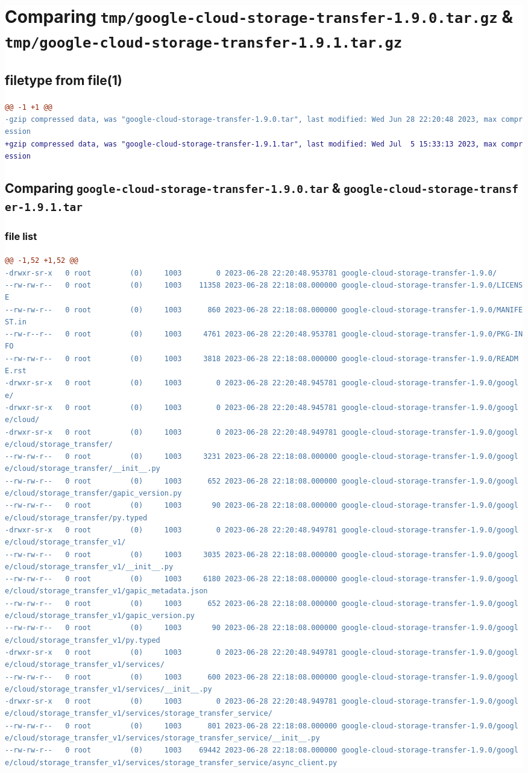 # Comparing `tmp/google-cloud-storage-transfer-1.9.0.tar.gz` & `tmp/google-cloud-storage-transfer-1.9.1.tar.gz`

## filetype from file(1)

```diff
@@ -1 +1 @@
-gzip compressed data, was "google-cloud-storage-transfer-1.9.0.tar", last modified: Wed Jun 28 22:20:48 2023, max compression
+gzip compressed data, was "google-cloud-storage-transfer-1.9.1.tar", last modified: Wed Jul  5 15:33:13 2023, max compression
```

## Comparing `google-cloud-storage-transfer-1.9.0.tar` & `google-cloud-storage-transfer-1.9.1.tar`

### file list

```diff
@@ -1,52 +1,52 @@
-drwxr-sr-x   0 root         (0)     1003        0 2023-06-28 22:20:48.953781 google-cloud-storage-transfer-1.9.0/
--rw-rw-r--   0 root         (0)     1003    11358 2023-06-28 22:18:08.000000 google-cloud-storage-transfer-1.9.0/LICENSE
--rw-rw-r--   0 root         (0)     1003      860 2023-06-28 22:18:08.000000 google-cloud-storage-transfer-1.9.0/MANIFEST.in
--rw-r--r--   0 root         (0)     1003     4761 2023-06-28 22:20:48.953781 google-cloud-storage-transfer-1.9.0/PKG-INFO
--rw-rw-r--   0 root         (0)     1003     3818 2023-06-28 22:18:08.000000 google-cloud-storage-transfer-1.9.0/README.rst
-drwxr-sr-x   0 root         (0)     1003        0 2023-06-28 22:20:48.945781 google-cloud-storage-transfer-1.9.0/google/
-drwxr-sr-x   0 root         (0)     1003        0 2023-06-28 22:20:48.945781 google-cloud-storage-transfer-1.9.0/google/cloud/
-drwxr-sr-x   0 root         (0)     1003        0 2023-06-28 22:20:48.949781 google-cloud-storage-transfer-1.9.0/google/cloud/storage_transfer/
--rw-rw-r--   0 root         (0)     1003     3231 2023-06-28 22:18:08.000000 google-cloud-storage-transfer-1.9.0/google/cloud/storage_transfer/__init__.py
--rw-rw-r--   0 root         (0)     1003      652 2023-06-28 22:18:08.000000 google-cloud-storage-transfer-1.9.0/google/cloud/storage_transfer/gapic_version.py
--rw-rw-r--   0 root         (0)     1003       90 2023-06-28 22:18:08.000000 google-cloud-storage-transfer-1.9.0/google/cloud/storage_transfer/py.typed
-drwxr-sr-x   0 root         (0)     1003        0 2023-06-28 22:20:48.949781 google-cloud-storage-transfer-1.9.0/google/cloud/storage_transfer_v1/
--rw-rw-r--   0 root         (0)     1003     3035 2023-06-28 22:18:08.000000 google-cloud-storage-transfer-1.9.0/google/cloud/storage_transfer_v1/__init__.py
--rw-rw-r--   0 root         (0)     1003     6180 2023-06-28 22:18:08.000000 google-cloud-storage-transfer-1.9.0/google/cloud/storage_transfer_v1/gapic_metadata.json
--rw-rw-r--   0 root         (0)     1003      652 2023-06-28 22:18:08.000000 google-cloud-storage-transfer-1.9.0/google/cloud/storage_transfer_v1/gapic_version.py
--rw-rw-r--   0 root         (0)     1003       90 2023-06-28 22:18:08.000000 google-cloud-storage-transfer-1.9.0/google/cloud/storage_transfer_v1/py.typed
-drwxr-sr-x   0 root         (0)     1003        0 2023-06-28 22:20:48.949781 google-cloud-storage-transfer-1.9.0/google/cloud/storage_transfer_v1/services/
--rw-rw-r--   0 root         (0)     1003      600 2023-06-28 22:18:08.000000 google-cloud-storage-transfer-1.9.0/google/cloud/storage_transfer_v1/services/__init__.py
-drwxr-sr-x   0 root         (0)     1003        0 2023-06-28 22:20:48.949781 google-cloud-storage-transfer-1.9.0/google/cloud/storage_transfer_v1/services/storage_transfer_service/
--rw-rw-r--   0 root         (0)     1003      801 2023-06-28 22:18:08.000000 google-cloud-storage-transfer-1.9.0/google/cloud/storage_transfer_v1/services/storage_transfer_service/__init__.py
--rw-rw-r--   0 root         (0)     1003    69442 2023-06-28 22:18:08.000000 google-cloud-storage-transfer-1.9.0/google/cloud/storage_transfer_v1/services/storage_transfer_service/async_client.py
```